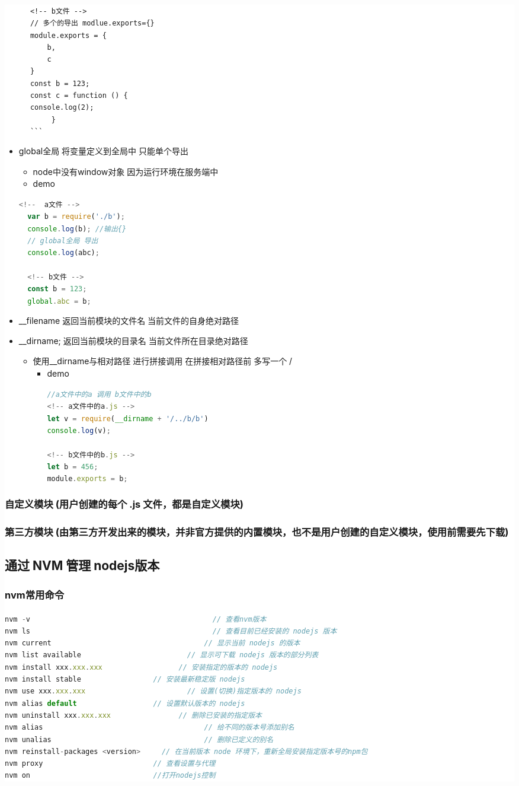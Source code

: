           <!-- b文件 -->
          // 多个的导出 modlue.exports={}
          module.exports = {
              b,
              c
          }
          const b = 123;
          const c = function () {
          console.log(2);
               }
          ```
   - global全局  将变量定义到全局中  只能单个导出
     - node中没有window对象 因为运行环境在服务端中
     - demo
      ```js
      <!--  a文件 -->
        var b = require('./b');
        console.log(b); //输出{}
        // global全局 导出
        console.log(abc);

        <!-- b文件 -->
        const b = 123;
        global.abc = b;
      ```



- __filename  返回当前模块的文件名  当前文件的自身绝对路径
- __dirname;  返回当前模块的目录名  当前文件所在目录绝对路径
  - 使用__dirname与相对路径 进行拼接调用  在拼接相对路径前 多写一个 /
    - demo 
      ```js
      //a文件中的a 调用 b文件中的b
      <!-- a文件中的a.js -->
      let v = require(__dirname + '/../b/b')
      console.log(v);

      <!-- b文件中的b.js -->
      let b = 456;
      module.exports = b; 
      ```
### 自定义模块 (用户创建的每个 .js 文件，都是自定义模块)
### 第三方模块 (由第三方开发出来的模块，并非官方提供的内置模块，也不是用户创建的自定义模块，使用前需要先下载)

## 通过 NVM 管理 nodejs版本

### nvm常用命令

```js
nvm -v								             // 查看nvm版本
nvm ls  						 	             // 查看目前已经安装的 nodejs 版本
nvm current 						           // 显示当前 nodejs 的版本
nvm list available 					       // 显示可下载 nodejs 版本的部分列表
nvm install xxx.xxx.xxx	 			     // 安装指定的版本的 nodejs
nvm install stable                 // 安装最新稳定版 nodejs
nvm use xxx.xxx.xxx			 		       // 设置(切换)指定版本的 nodejs
nvm alias default                  // 设置默认版本的 nodejs
nvm uninstall xxx.xxx.xxx			     // 删除已安装的指定版本
nvm alias 							           // 给不同的版本号添加别名
nvm unalias					 		           // 删除已定义的别名
nvm reinstall-packages <version> 	 // 在当前版本 node 环境下，重新全局安装指定版本号的npm包
nvm proxy 	                       // 查看设置与代理
nvm on 	                           //打开nodejs控制
```